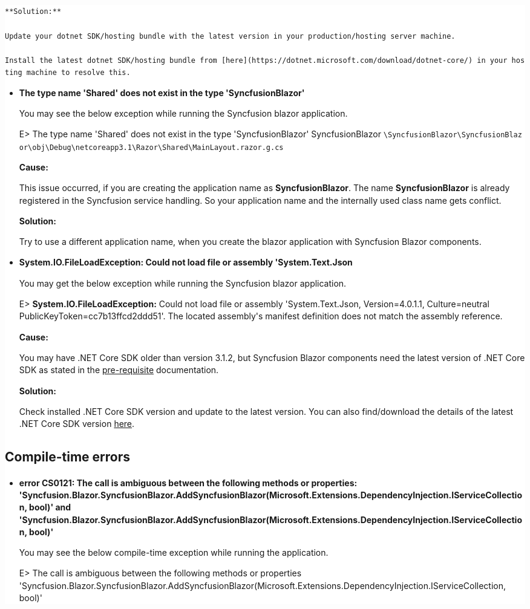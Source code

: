     **Solution:**

    Update your dotnet SDK/hosting bundle with the latest version in your production/hosting server machine.

    Install the latest dotnet SDK/hosting bundle from [here](https://dotnet.microsoft.com/download/dotnet-core/) in your hosting machine to resolve this.

* **The type name 'Shared' does not exist in the type 'SyncfusionBlazor'**

   You may see the below exception while running the Syncfusion blazor
   application.

    E> The type name 'Shared' does not exist in the type 'SyncfusionBlazor' SyncfusionBlazor `\SyncfusionBlazor\SyncfusionBlazor\obj\Debug\netcoreapp3.1\Razor\Shared\MainLayout.razor.g.cs`

   **Cause:**

    This issue occurred, if you are creating the application name as **SyncfusionBlazor**. The name **SyncfusionBlazor** is already registered in the Syncfusion service handling. So your application name and the internally used class name gets conflict.

   **Solution:**

   Try to use a different application name, when you create the blazor application with Syncfusion Blazor components.

* **System.IO.FileLoadException: Could not load file or assembly 'System.Text.Json**

    You may get the below exception while running the Syncfusion blazor application.

    E> **System.IO.FileLoadException:** Could not load file or assembly 'System.Text.Json, Version=4.0.1.1, Culture=neutral PublicKeyToken=cc7b13ffcd2ddd51'. The located assembly's manifest definition does not match the assembly reference.

    **Cause:**

    You may have .NET Core SDK older than version 3.1.2, but Syncfusion Blazor components need the latest version of .NET Core SDK as stated in the [pre-requisite](https://blazor.syncfusion.com/documentation/getting-started/blazor-server-side-visual-studio-2019/?#prerequisites) documentation.

    **Solution:**

    Check installed .NET Core SDK version and update to the latest version. You can also find/download the details of the latest .NET Core SDK version [here](https://dotnet.microsoft.com/download/dotnet-core/).

## Compile-time errors

* **error CS0121: The call is ambiguous between the following methods or properties: 'Syncfusion.Blazor.SyncfusionBlazor.AddSyncfusionBlazor(Microsoft.Extensions.DependencyInjection.IServiceCollection, bool)' and 'Syncfusion.Blazor.SyncfusionBlazor.AddSyncfusionBlazor(Microsoft.Extensions.DependencyInjection.IServiceCollection, bool)'**

    You may see the below compile-time exception while running the application.

    E> The call is ambiguous between the following methods or properties 'Syncfusion.Blazor.SyncfusionBlazor.AddSyncfusionBlazor(Microsoft.Extensions.DependencyInjection.IServiceCollection, bool)'
